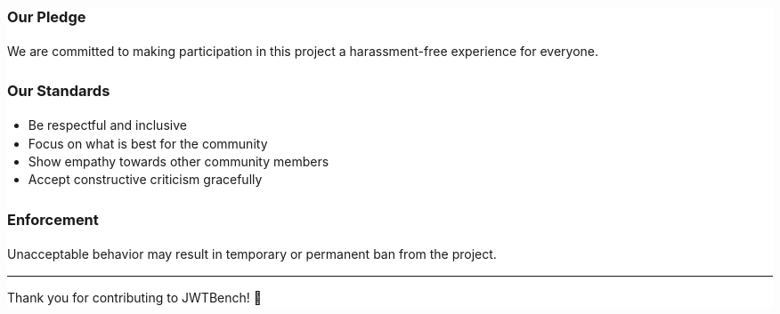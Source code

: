 ### Our Pledge

We are committed to making participation in this project a harassment-free experience for everyone.

### Our Standards

- Be respectful and inclusive
- Focus on what is best for the community
- Show empathy towards other community members
- Accept constructive criticism gracefully

### Enforcement

Unacceptable behavior may result in temporary or permanent ban from the project.

---

Thank you for contributing to JWTBench! 🎉
